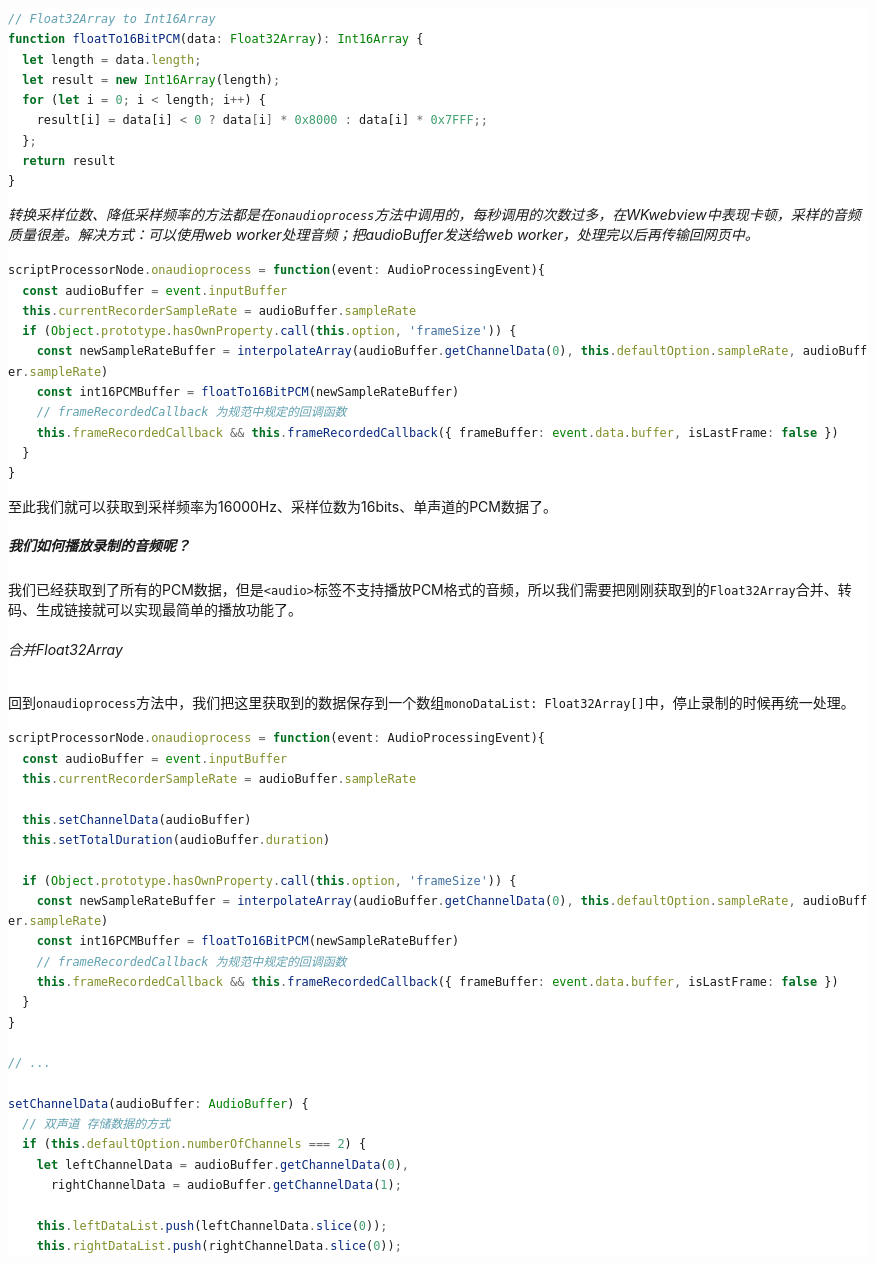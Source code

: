 ```ts
// Float32Array to Int16Array
function floatTo16BitPCM(data: Float32Array): Int16Array {
  let length = data.length;
  let result = new Int16Array(length);
  for (let i = 0; i < length; i++) {
    result[i] = data[i] < 0 ? data[i] * 0x8000 : data[i] * 0x7FFF;;
  };
  return result
}
```
*转换采样位数、降低采样频率的方法都是在`onaudioprocess`方法中调用的，每秒调用的次数过多，在WKwebview中表现卡顿，采样的音频质量很差。解决方式：可以使用web worker处理音频；把audioBuffer发送给web worker，处理完以后再传输回网页中。*

```ts
scriptProcessorNode.onaudioprocess = function(event: AudioProcessingEvent){
  const audioBuffer = event.inputBuffer
  this.currentRecorderSampleRate = audioBuffer.sampleRate
  if (Object.prototype.hasOwnProperty.call(this.option, 'frameSize')) {
    const newSampleRateBuffer = interpolateArray(audioBuffer.getChannelData(0), this.defaultOption.sampleRate, audioBuffer.sampleRate)
    const int16PCMBuffer = floatTo16BitPCM(newSampleRateBuffer)
    // frameRecordedCallback 为规范中规定的回调函数
    this.frameRecordedCallback && this.frameRecordedCallback({ frameBuffer: event.data.buffer, isLastFrame: false })
  }
}
```

至此我们就可以获取到采样频率为16000Hz、采样位数为16bits、单声道的PCM数据了。

##### 我们如何播放录制的音频呢？

我们已经获取到了所有的PCM数据，但是`<audio>`标签不支持播放PCM格式的音频，所以我们需要把刚刚获取到的`Float32Array`合并、转码、生成链接就可以实现最简单的播放功能了。

###### 合并Float32Array

回到`onaudioprocess`方法中，我们把这里获取到的数据保存到一个数组`monoDataList: Float32Array[]`中，停止录制的时候再统一处理。

```ts
scriptProcessorNode.onaudioprocess = function(event: AudioProcessingEvent){
  const audioBuffer = event.inputBuffer
  this.currentRecorderSampleRate = audioBuffer.sampleRate

  this.setChannelData(audioBuffer)
  this.setTotalDuration(audioBuffer.duration) 

  if (Object.prototype.hasOwnProperty.call(this.option, 'frameSize')) {
    const newSampleRateBuffer = interpolateArray(audioBuffer.getChannelData(0), this.defaultOption.sampleRate, audioBuffer.sampleRate)
    const int16PCMBuffer = floatTo16BitPCM(newSampleRateBuffer)
    // frameRecordedCallback 为规范中规定的回调函数
    this.frameRecordedCallback && this.frameRecordedCallback({ frameBuffer: event.data.buffer, isLastFrame: false })
  }
}

// ...

setChannelData(audioBuffer: AudioBuffer) {
  // 双声道 存储数据的方式
  if (this.defaultOption.numberOfChannels === 2) {
    let leftChannelData = audioBuffer.getChannelData(0),
      rightChannelData = audioBuffer.getChannelData(1);

    this.leftDataList.push(leftChannelData.slice(0));
    this.rightDataList.push(rightChannelData.slice(0));
```